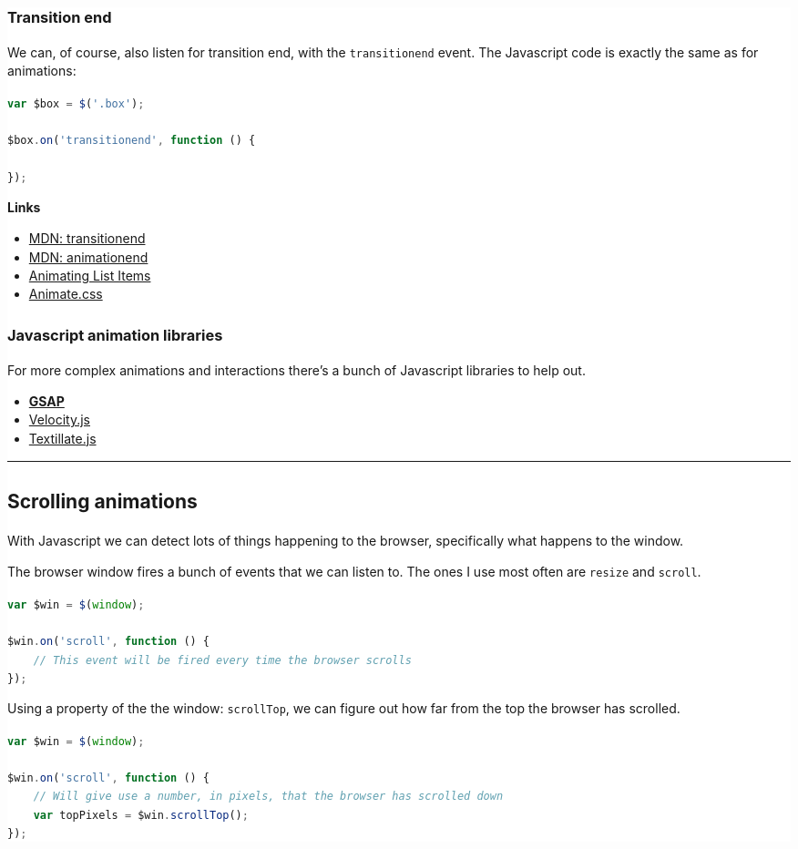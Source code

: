 ### Transition end

We can, of course, also listen for transition end, with the `transitionend` event. The Javascript code is exactly the same as for animations:

```js
var $box = $('.box');

$box.on('transitionend', function () {
	
});
```

**Links**

- [MDN: transitionend](https://developer.mozilla.org/en-US/docs/Web/Events/transitionend)
- [MDN: animationend](https://developer.mozilla.org/en-US/docs/Web/Events/animationend)
- [Animating List Items](https://cssanimation.rocks/list-items/)
- [Animate.css](http://daneden.github.io/animate.css/)

### Javascript animation libraries

For more complex animations and interactions there’s a bunch of Javascript libraries to help out.

- **[GSAP](http://greensock.com/gsap)**
- [Velocity.js](http://julian.com/research/velocity/)
- [Textillate.js](http://jschr.github.io/textillate/)

---

## Scrolling animations

With Javascript we can detect lots of things happening to the browser, specifically what happens to the window.

The browser window fires a bunch of events that we can listen to. The ones I use most often are `resize` and `scroll`.

```js
var $win = $(window);

$win.on('scroll', function () {
	// This event will be fired every time the browser scrolls
});
```

Using a property of the the window: `scrollTop`, we can figure out how far from the top the browser has scrolled.

```js
var $win = $(window);

$win.on('scroll', function () {
	// Will give use a number, in pixels, that the browser has scrolled down
	var topPixels = $win.scrollTop();
});
```
